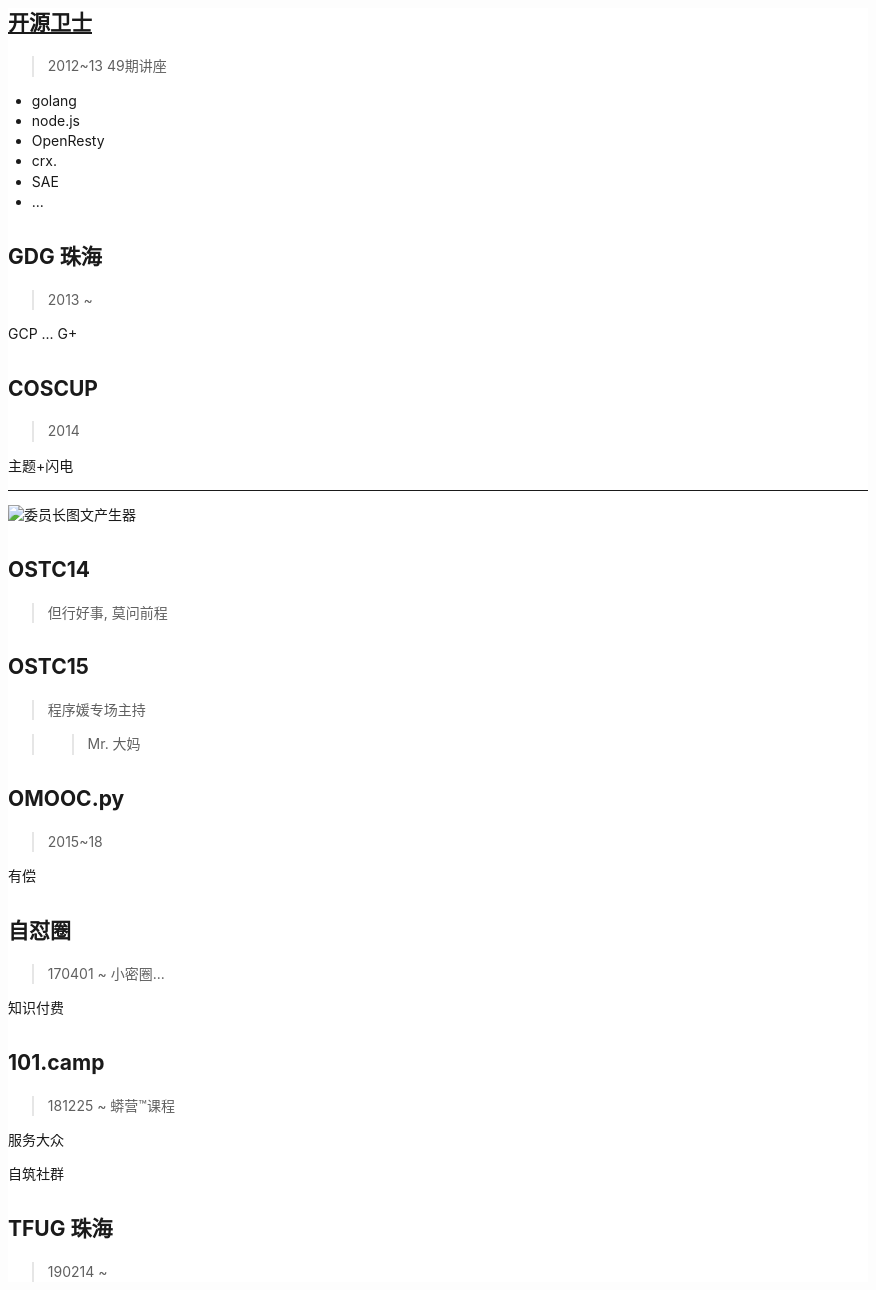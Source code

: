 ## [开源卫士](http://code.ijinshan.com/)
> 2012~13 49期讲座

- golang
- node.js
- OpenResty
- crx.
- SAE
- ...

## GDG 珠海
> 2013 ~ 

GCP ... G+

## COSCUP
> 2014 

主题+闪电

------

![委员长图文产生器](coscon/coscup14shiapic.jpg)

## OSTC14
> 但行好事, 莫问前程

## OSTC15
> 程序媛专场主持

>> Mr. 大妈

## OMOOC.py
> 2015~18

有偿

## 自怼圈
> 170401 ~ 小密圈...

知识付费

## 101.camp
> 181225 ~ 蟒营™课程

服务大众

自筑社群

## TFUG 珠海
> 190214 ~ 
